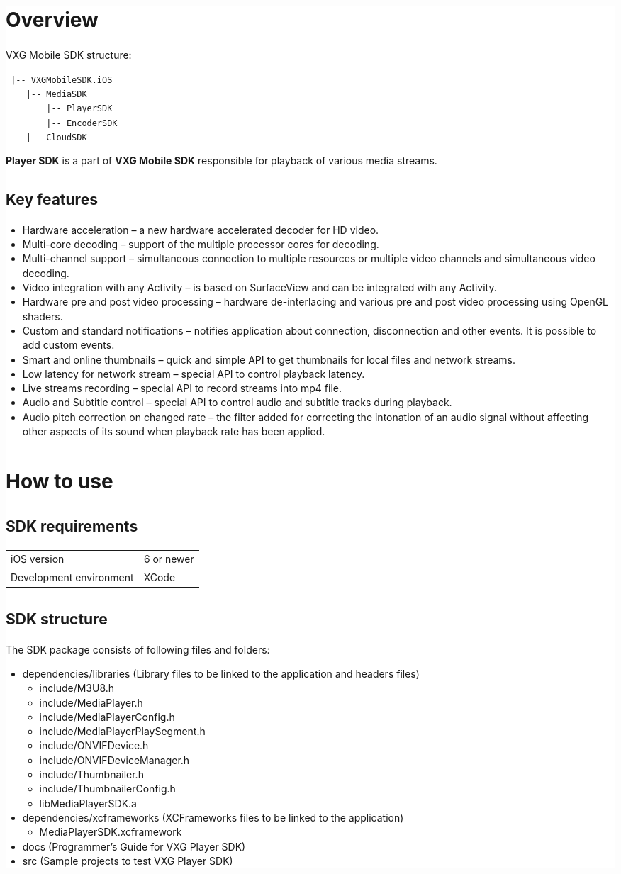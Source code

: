 # Overview

VXG Mobile SDK structure:

     |-- VXGMobileSDK.iOS
        |-- MediaSDK
            |-- PlayerSDK
            |-- EncoderSDK
        |-- CloudSDK
            

**Player SDK** is a part of **VXG Mobile SDK** responsible for playback of various media streams. 


## Key features
* Hardware acceleration – a new hardware accelerated decoder for HD video. 
* Multi-core decoding – support of the multiple processor cores for decoding. 
* Multi-channel support – simultaneous connection to multiple resources or multiple video channels and simultaneous video decoding.
* Video integration with any Activity – is based on SurfaceView and can be integrated with any Activity.
* Hardware pre and post video processing – hardware de-interlacing and various pre and post video processing using OpenGL shaders.
* Custom and standard notifications – notifies application about connection, disconnection and other events. It is possible to add custom events.
* Smart and online thumbnails – quick and simple API to get thumbnails for local files and network streams.
* Low latency for network stream – special API to control playback latency.
* Live streams recording – special API to record streams into mp4 file.
* Audio and Subtitle control – special API to control audio and subtitle tracks during playback.
* Audio pitch correction on changed rate – the filter added for correcting the intonation of an audio signal without affecting other aspects of its sound when playback rate has been applied.

# How to use
## SDK requirements
| | |
| ------ | ------ |
| iOS version | 6  or  newer |
| Development environment | XCode |

## SDK structure
The SDK package consists of following files and folders:
* dependencies/libraries    (Library files to be linked to the application and headers files)
    - include/M3U8.h 
    - include/MediaPlayer.h 
    - include/MediaPlayerConfig.h 
    - include/MediaPlayerPlaySegment.h 
    - include/ONVIFDevice.h
    - include/ONVIFDeviceManager.h
    - include/Thumbnailer.h 
    - include/ThumbnailerConfig.h
    - libMediaPlayerSDK.a
* dependencies/xcframeworks    (XCFrameworks files to be linked to the application)
    - MediaPlayerSDK.xcframework 
* docs	(Programmer’s Guide for VXG Player SDK)
* src 	(Sample projects to test VXG Player SDK)
